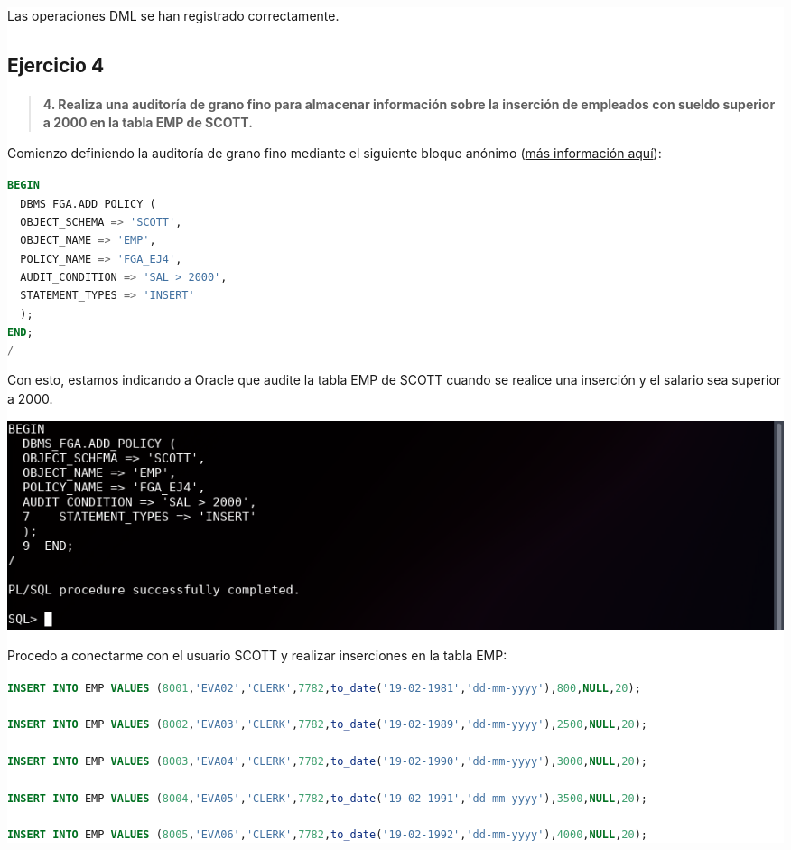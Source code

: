Las operaciones DML se han registrado correctamente.

## **Ejercicio 4**

> **4. Realiza una auditoría de grano fino para almacenar información sobre la inserción de empleados con sueldo superior a 2000 en la tabla EMP de SCOTT.**

Comienzo definiendo la auditoría de grano fino mediante el siguiente bloque anónimo ([más información aquí](https://securityboulevard.com/2021/07/oracle-auditing-part-2-mandatory-and-fine-grained-auditing/)):

```sql
BEGIN
  DBMS_FGA.ADD_POLICY (
  OBJECT_SCHEMA => 'SCOTT',
  OBJECT_NAME => 'EMP',
  POLICY_NAME => 'FGA_EJ4',
  AUDIT_CONDITION => 'SAL > 2000',
  STATEMENT_TYPES => 'INSERT'
  );
END;
/
```

Con esto, estamos indicando a Oracle que audite la tabla EMP de SCOTT cuando se realice una inserción y el salario sea superior a 2000.

![17](img/17.png)

Procedo a conectarme con el usuario SCOTT y realizar inserciones en la tabla EMP:

```sql
INSERT INTO EMP VALUES (8001,'EVA02','CLERK',7782,to_date('19-02-1981','dd-mm-yyyy'),800,NULL,20);

INSERT INTO EMP VALUES (8002,'EVA03','CLERK',7782,to_date('19-02-1989','dd-mm-yyyy'),2500,NULL,20);

INSERT INTO EMP VALUES (8003,'EVA04','CLERK',7782,to_date('19-02-1990','dd-mm-yyyy'),3000,NULL,20);

INSERT INTO EMP VALUES (8004,'EVA05','CLERK',7782,to_date('19-02-1991','dd-mm-yyyy'),3500,NULL,20);

INSERT INTO EMP VALUES (8005,'EVA06','CLERK',7782,to_date('19-02-1992','dd-mm-yyyy'),4000,NULL,20);
```
